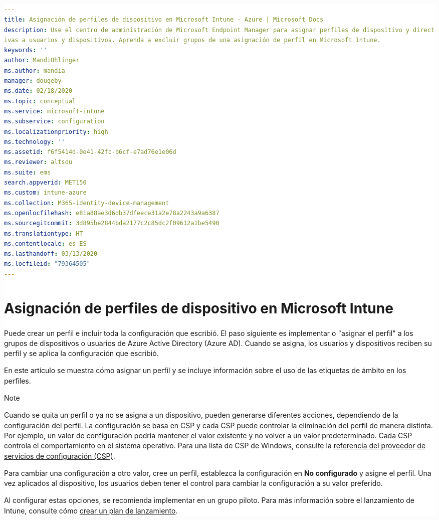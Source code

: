 ```yaml
---
title: Asignación de perfiles de dispositivo en Microsoft Intune - Azure | Microsoft Docs
description: Use el centro de administración de Microsoft Endpoint Manager para asignar perfiles de dispositivo y directivas a usuarios y dispositivos. Aprenda a excluir grupos de una asignación de perfil en Microsoft Intune.
keywords: ''
author: MandiOhlinger
ms.author: mandia
manager: dougeby
ms.date: 02/18/2020
ms.topic: conceptual
ms.service: microsoft-intune
ms.subservice: configuration
ms.localizationpriority: high
ms.technology: ''
ms.assetid: f6f5414d-0e41-42fc-b6cf-e7ad76e1e06d
ms.reviewer: altsou
ms.suite: ems
search.appverid: MET150
ms.custom: intune-azure
ms.collection: M365-identity-device-management
ms.openlocfilehash: e81a88ae3d6db37dfeece31a2e78a2243a9a6387
ms.sourcegitcommit: 3d895be2844bda2177c2c85dc2f09612a1be5490
ms.translationtype: HT
ms.contentlocale: es-ES
ms.lasthandoff: 03/13/2020
ms.locfileid: "79364505"
---
```

# <a name="assign-user-and-device-profiles-in-microsoft-intune"></a>Asignación de perfiles de dispositivo en Microsoft Intune

Puede crear un perfil e incluir toda la configuración que escribió. El paso siguiente es implementar o "asignar el perfil" a los grupos de dispositivos o usuarios de Azure Active Directory (Azure AD). Cuando se asigna, los usuarios y dispositivos reciben su perfil y se aplica la configuración que escribió.

En este artículo se muestra cómo asignar un perfil y se incluye información sobre el uso de las etiquetas de ámbito en los perfiles.

> [!NOTE]  
> Cuando se quita un perfil o ya no se asigna a un dispositivo, pueden generarse diferentes acciones, dependiendo de la configuración del perfil. La configuración se basa en CSP y cada CSP puede controlar la eliminación del perfil de manera distinta. Por ejemplo, un valor de configuración podría mantener el valor existente y no volver a un valor predeterminado. Cada CSP controla el comportamiento en el sistema operativo. Para una lista de CSP de Windows, consulte la [referencia del proveedor de servicios de configuración (CSP)](https://docs.microsoft.com/windows/client-management/mdm/configuration-service-provider-reference).
>
> Para cambiar una configuración a otro valor, cree un perfil, establezca la configuración en **No configurado** y asigne el perfil. Una vez aplicados al dispositivo, los usuarios deben tener el control para cambiar la configuración a su valor preferido.
>
> Al configurar estas opciones, se recomienda implementar en un grupo piloto. Para más información sobre el lanzamiento de Intune, consulte cómo [crear un plan de lanzamiento](../fundamentals/planning-guide-rollout-plan.md).
